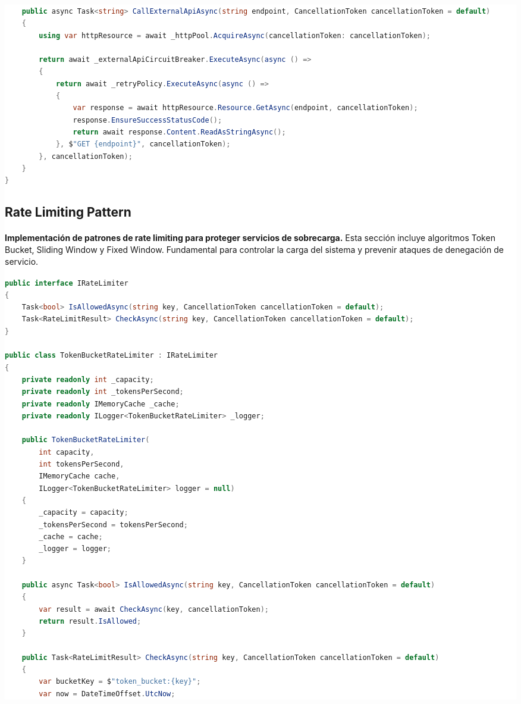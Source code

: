 ```csharp
    public async Task<string> CallExternalApiAsync(string endpoint, CancellationToken cancellationToken = default)
    {
        using var httpResource = await _httpPool.AcquireAsync(cancellationToken: cancellationToken);

        return await _externalApiCircuitBreaker.ExecuteAsync(async () =>
        {
            return await _retryPolicy.ExecuteAsync(async () =>
            {
                var response = await httpResource.Resource.GetAsync(endpoint, cancellationToken);
                response.EnsureSuccessStatusCode();
                return await response.Content.ReadAsStringAsync();
            }, $"GET {endpoint}", cancellationToken);
        }, cancellationToken);
    }
}
```

## Rate Limiting Pattern

**Implementación de patrones de rate limiting para proteger servicios de sobrecarga.**
Esta sección incluye algoritmos Token Bucket, Sliding Window y Fixed Window.
Fundamental para controlar la carga del sistema y prevenir ataques de denegación de servicio.

```csharp
public interface IRateLimiter
{
    Task<bool> IsAllowedAsync(string key, CancellationToken cancellationToken = default);
    Task<RateLimitResult> CheckAsync(string key, CancellationToken cancellationToken = default);
}

public class TokenBucketRateLimiter : IRateLimiter
{
    private readonly int _capacity;
    private readonly int _tokensPerSecond;
    private readonly IMemoryCache _cache;
    private readonly ILogger<TokenBucketRateLimiter> _logger;

    public TokenBucketRateLimiter(
        int capacity,
        int tokensPerSecond,
        IMemoryCache cache,
        ILogger<TokenBucketRateLimiter> logger = null)
    {
        _capacity = capacity;
        _tokensPerSecond = tokensPerSecond;
        _cache = cache;
        _logger = logger;
    }

    public async Task<bool> IsAllowedAsync(string key, CancellationToken cancellationToken = default)
    {
        var result = await CheckAsync(key, cancellationToken);
        return result.IsAllowed;
    }

    public Task<RateLimitResult> CheckAsync(string key, CancellationToken cancellationToken = default)
    {
        var bucketKey = $"token_bucket:{key}";
        var now = DateTimeOffset.UtcNow;
```